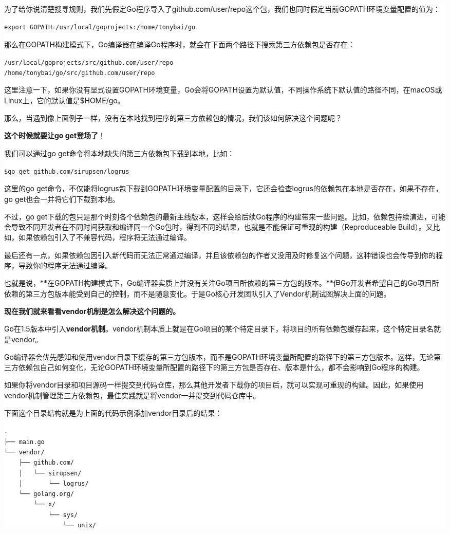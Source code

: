 为了给你说清楚搜寻规则，我们先假定Go程序导入了github.com/user/repo这个包，我们也同时假定当前GOPATH环境变量配置的值为：

```
export GOPATH=/usr/local/goprojects:/home/tonybai/go

```

那么在GOPATH构建模式下，Go编译器在编译Go程序时，就会在下面两个路径下搜索第三方依赖包是否存在：

```
/usr/local/goprojects/src/github.com/user/repo
/home/tonybai/go/src/github.com/user/repo

```

这里注意一下，如果你没有显式设置GOPATH环境变量，Go会将GOPATH设置为默认值，不同操作系统下默认值的路径不同，在macOS或Linux上，它的默认值是$HOME/go。

那么，当遇到像上面例子一样，没有在本地找到程序的第三方依赖包的情况，我们该如何解决这个问题呢？

**这个时候就要让go get登场了**！

我们可以通过go get命令将本地缺失的第三方依赖包下载到本地，比如：

```
$go get github.com/sirupsen/logrus

```

这里的go get命令，不仅能将logrus包下载到GOPATH环境变量配置的目录下，它还会检查logrus的依赖包在本地是否存在，如果不存在，go get也会一并将它们下载到本地。

不过，go get下载的包只是那个时刻各个依赖包的最新主线版本，这样会给后续Go程序的构建带来一些问题。比如，依赖包持续演进，可能会导致不同开发者在不同时间获取和编译同一个Go包时，得到不同的结果，也就是不能保证可重现的构建（Reproduceable Build）。又比如，如果依赖包引入了不兼容代码，程序将无法通过编译。

最后还有一点，如果依赖包因引入新代码而无法正常通过编译，并且该依赖包的作者又没用及时修复这个问题，这种错误也会传导到你的程序，导致你的程序无法通过编译。

也就是说，**在GOPATH构建模式下，Go编译器实质上并没有关注Go项目所依赖的第三方包的版本。**但Go开发者希望自己的Go项目所依赖的第三方包版本能受到自己的控制，而不是随意变化。于是Go核心开发团队引入了Vendor机制试图解决上面的问题。

**现在我们就来看看vendor机制是怎么解决这个问题的。**

Go在1.5版本中引入**vendor机制**。vendor机制本质上就是在Go项目的某个特定目录下，将项目的所有依赖包缓存起来，这个特定目录名就是vendor。

Go编译器会优先感知和使用vendor目录下缓存的第三方包版本，而不是GOPATH环境变量所配置的路径下的第三方包版本。这样，无论第三方依赖包自己如何变化，无论GOPATH环境变量所配置的路径下的第三方包是否存在、版本是什么，都不会影响到Go程序的构建。

如果你将vendor目录和项目源码一样提交到代码仓库，那么其他开发者下载你的项目后，就可以实现可重现的构建。因此，如果使用vendor机制管理第三方依赖包，最佳实践就是将vendor一并提交到代码仓库中。

下面这个目录结构就是为上面的代码示例添加vendor目录后的结果：

```
.
├── main.go
└── vendor/
    ├── github.com/
    │   └── sirupsen/
    │       └── logrus/
    └── golang.org/
        └── x/
            └── sys/
                └── unix/

```
